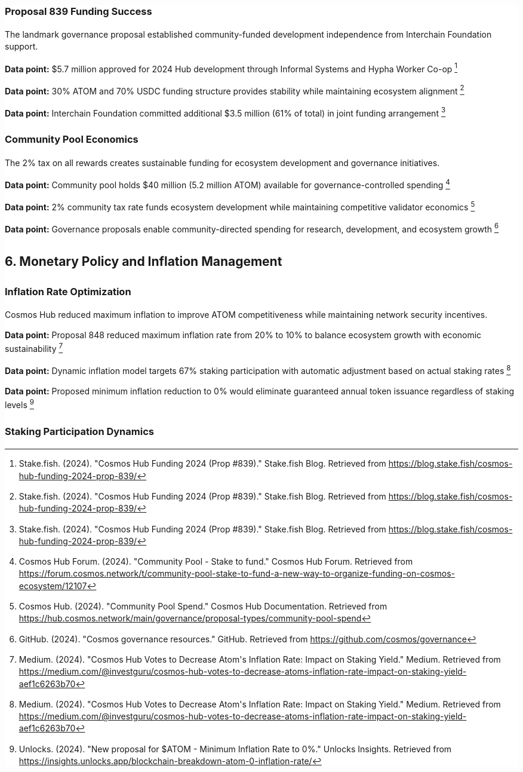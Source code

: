 ### Proposal 839 Funding Success

The landmark governance proposal established community-funded development independence from Interchain Foundation support.

**Data point:** $5.7 million approved for 2024 Hub development through Informal Systems and Hypha Worker Co-op
[^3]

**Data point:** 30% ATOM and 70% USDC funding structure provides stability while maintaining ecosystem alignment
[^3]

**Data point:** Interchain Foundation committed additional $3.5 million (61% of total) in joint funding arrangement
[^3]

### Community Pool Economics

The 2% tax on all rewards creates sustainable funding for ecosystem development and governance initiatives.

**Data point:** Community pool holds $40 million (5.2 million ATOM) available for governance-controlled spending
[^19]

**Data point:** 2% community tax rate funds ecosystem development while maintaining competitive validator economics
[^20]

**Data point:** Governance proposals enable community-directed spending for research, development, and ecosystem growth
[^21]

## 6. Monetary Policy and Inflation Management

### Inflation Rate Optimization

Cosmos Hub reduced maximum inflation to improve ATOM competitiveness while maintaining network security incentives.

**Data point:** Proposal 848 reduced maximum inflation rate from 20% to 10% to balance ecosystem growth with economic sustainability
[^22]

**Data point:** Dynamic inflation model targets 67% staking participation with automatic adjustment based on actual staking rates
[^22]

**Data point:** Proposed minimum inflation reduction to 0% would eliminate guaranteed annual token issuance regardless of staking levels
[^23]

### Staking Participation Dynamics


[^1]: Everstake. (2024). "Cosmos (ATOM) Staking Insights & Analysis: 2024 Annual Report." Everstake. Retrieved from https://everstake.one/crypto-reports/atom-staking-report-cosmos-on-chain-data-analysis-2024
[^2]: IBC Protocol. (2024). "IBC | The Blockchain Interoperability Protocol With 115+ Chains." IBC Protocol. Retrieved from https://ibcprotocol.dev/
[^3]: Stake.fish. (2024). "Cosmos Hub Funding 2024 (Prop #839)." Stake.fish Blog. Retrieved from https://blog.stake.fish/cosmos-hub-funding-2024-prop-839/
[^4]: Interchain Foundation. (2024). "Cosmos is expanding: Skip joins the Interchain Foundation." Medium. Retrieved from https://medium.com/the-interchain-foundation/cosmos-is-expanding-skip-joins-the-interchain-foundation-cfd346551dda
[^5]: Stride Protocol. (2024). "Stride in 2024." Stride Blog. Retrieved from https://www.stride.zone/blog/stride-in-2024
[^6]: Cosmos Hub Forum. (2024). "Hydro: Q1 2025 progress report." Cosmos Hub Forum. Retrieved from https://forum.cosmos.network/t/hydro-q1-2025-progress-report/15386
[^7]: Cosmos Hub. (2024). "Validator FAQ." Cosmos Hub Documentation. Retrieved from https://hub.cosmos.network/main/validators/validator-faq.html
[^8]: StakingRewards. (2024). "Cosmos Hub (ATOM) Staking Rewards: Earn ∼21.10%." StakingRewards. Retrieved from https://www.stakingrewards.com/asset/cosmos
[^9]: Cosmos. (2024). "Getting ATOM and Staking It." Cosmos Developer Portal. Retrieved from https://tutorials.cosmos.network/academy/1-what-is-cosmos/4-atom-staking.html
[^10]: Cosmos Hub. (2024). "Governance Overview." Cosmos Hub Documentation. Retrieved from https://hub.cosmos.network/main/governance
[^11]: Coinbase. (2024). "Cosmos ATOM Staking: Earn Rewards with Coinbase." Coinbase. Retrieved from https://www.coinbase.com/earn/staking/cosmos
[^12]: Stakin. (2024). "Cosmos Hub: A 2024 Ecosystem Overview." Stakin Blog. Retrieved from https://stakin.com/blog/cosmos-hub-a-2024-ecosystem-overview
[^13]: Cosmos Network. (2024). "IBC - Ecosystem." Cosmos Network. Retrieved from https://cosmos.network/ibc/
[^14]: Cosmos Tutorials. (2024). "What is IBC?" Cosmos Developer Portal. Retrieved from https://tutorials.cosmos.network/academy/3-ibc/1-what-is-ibc.html
[^15]: Everstake. (2024). "Cosmos IBC: Breaking Down the Walls Between Blockchains." Everstake Blog. Retrieved from https://everstake.one/blog/cosmos-ibc-breaking-down-the-walls-between-blockchains
[^16]: S16 Research. (2024). "Introduction to Neutron — The First Consumer Chain on Cosmos Hub." Medium. Retrieved from https://medium.com/@s16-research-ventures/introduction-to-neutron-the-first-consumer-chain-on-cosmos-hub-06f60eb4ec1a
[^17]: Simply Staking. (2024). "Cosmos Hub: From Replicated to Partial Set Security." Simply Staking. Retrieved from https://simplystaking.com/cosmos-hub-from-replicated-to-partial-set-security
[^18]: BCAS. (2024). "Cosmos Replicated Security: an overview." BCAS Blog. Retrieved from https://blog.bcas.io/cosmos-replicated-security-overview
[^19]: Cosmos Hub Forum. (2024). "Community Pool - Stake to fund." Cosmos Hub Forum. Retrieved from https://forum.cosmos.network/t/community-pool-stake-to-fund-a-new-way-to-organize-funding-on-cosmos-ecosystem/12107
[^20]: Cosmos Hub. (2024). "Community Pool Spend." Cosmos Hub Documentation. Retrieved from https://hub.cosmos.network/main/governance/proposal-types/community-pool-spend
[^21]: GitHub. (2024). "Cosmos governance resources." GitHub. Retrieved from https://github.com/cosmos/governance
[^22]: Medium. (2024). "Cosmos Hub Votes to Decrease Atom's Inflation Rate: Impact on Staking Yield." Medium. Retrieved from https://medium.com/@investguru/cosmos-hub-votes-to-decrease-atoms-inflation-rate-impact-on-staking-yield-aef1c6263b70
[^23]: Unlocks. (2024). "New proposal for $ATOM - Minimum Inflation Rate to 0%." Unlocks Insights. Retrieved from https://insights.unlocks.app/blockchain-breakdown-atom-0-inflation-rate/
[^24]: Messari. (2024). "State of Cosmos Hub Q2'24." Messari Research. Retrieved from https://messari.io/report/state-of-cosmos-hub-q2-24
[^25]: Everstake. (2024). "Cosmos (ATOM) Staking Insights & Analysis: 2024 Annual Report." Everstake. Retrieved from https://everstake.one/crypto-reports/atom-staking-report-cosmos-on-chain-data-analysis-2024
[^26]: Polkachu. (2024). "CosmosHub: [v2] Funding Hydro development & integrations in 2025." Polkachu. Retrieved from https://www.polkachu.com/gov_proposals/5087
[^27]: Messari. (2024). "State of Cosmos Hub Q1 2024." Messari Research. Retrieved from https://messari.io/report/state-of-cosmos-hub-q1-2024
[^28]: Messari. (2024). "State of Cosmos Hub Q1 2024." Messari Research. Retrieved from https://messari.io/report/state-of-cosmos-hub-q1-2024
[^29]: Chorus One. (2024). "How to Stake Cosmos (ATOM) - Detailed Staking Guide for 2024." Chorus One. Retrieved from https://chorus.one/articles/how-to-stake-atom-cosmos-hub
[^30]: Cosmos Hub. (2024). "Validator FAQ." Cosmos Hub Documentation. Retrieved from https://hub.cosmos.network/main/validators/validator-faq.html
[^31]: Nansen. (2024). "Cosmos Ecosystem: An In-Depth Analysis of Upcoming Catalysts." Nansen Research. Retrieved from https://research.nansen.ai/articles/cosmos-ecosystem-an-in-depth-analysis-of-upcoming-catalysts
[^32]: DeFiLlama. (2024). "Cosmos Chains DeFi TVL." DeFiLlama. Retrieved from https://defillama.com/chains/Cosmos
[^33]: Messari. (2024). "State of Cosmos Hub Q1 2024." Messari Research. Retrieved from https://messari.io/report/state-of-cosmos-hub-q1-2024
[^34]: Everstake. (2024). "Cosmos (ATOM) Staking Insights & Analysis: 2024 Annual Report." Everstake. Retrieved from https://everstake.one/crypto-reports/atom-staking-report-cosmos-on-chain-data-analysis-2024
[^35]: Cosmos Hub. (2024). "Interchain Security." Cosmos Hub Documentation. Retrieved from https://hub.cosmos.network/main/interchain-security
[^36]: IBC Protocol. (2024). "IBC v2: Enabling IBC Everywhere." IBC Protocol. Retrieved from https://ibcprotocol.dev/blog/ibc-v2-announcement
[^37]: Stakin. (2024). "Cosmos Hub: A 2024 Ecosystem Overview." Stakin Blog. Retrieved from https://stakin.com/blog/cosmos-hub-a-2024-ecosystem-overview
[^38]: Supra. (2024). "What is Cosmos IBC?" Supra Academy. Retrieved from https://supra.com/academy/cosmos-ibc/
[^39]: CoinTelegraph. (2024). "Inter-Blockchain Communication (IBC) protocol, explained." CoinTelegraph. Retrieved from https://cointelegraph.com/explained/inter-blockchain-communication-ibc-protocol-explained
[^40]: Cosmos Network. (2024). "Apps & Services Ecosystem." Cosmos Network. Retrieved from https://cosmos.network/ecosystem/apps/
[^41]: Token Terminal. (2024). "Cosmos Hub overview." Token Terminal. Retrieved from https://tokenterminal.com/explorer/projects/cosmos
[^42]: Cosmos Hub Forum. (2024). "Informal Hub Team Q4 '24 retro." Cosmos Hub Forum. Retrieved from https://forum.cosmos.network/t/informal-hub-team-q4-24-retro/15024